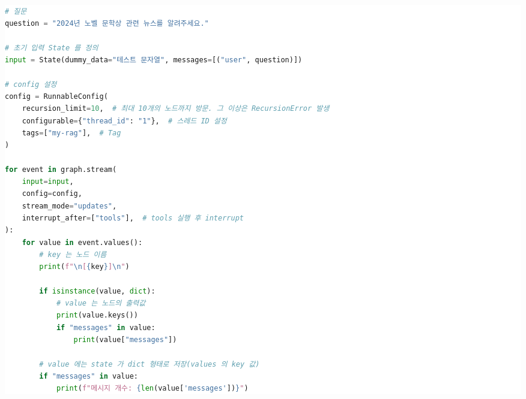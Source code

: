 

```python
# 질문
question = "2024년 노벨 문학상 관련 뉴스를 알려주세요."

# 초기 입력 State 를 정의
input = State(dummy_data="테스트 문자열", messages=[("user", question)])

# config 설정
config = RunnableConfig(
    recursion_limit=10,  # 최대 10개의 노드까지 방문. 그 이상은 RecursionError 발생
    configurable={"thread_id": "1"},  # 스레드 ID 설정
    tags=["my-rag"],  # Tag
)

for event in graph.stream(
    input=input,
    config=config,
    stream_mode="updates",
    interrupt_after=["tools"],  # tools 실행 후 interrupt
):
    for value in event.values():
        # key 는 노드 이름
        print(f"\n[{key}]\n")

        if isinstance(value, dict):
            # value 는 노드의 출력값
            print(value.keys())
            if "messages" in value:
                print(value["messages"])

        # value 에는 state 가 dict 형태로 저장(values 의 key 값)
        if "messages" in value:
            print(f"메시지 개수: {len(value['messages'])}")
```